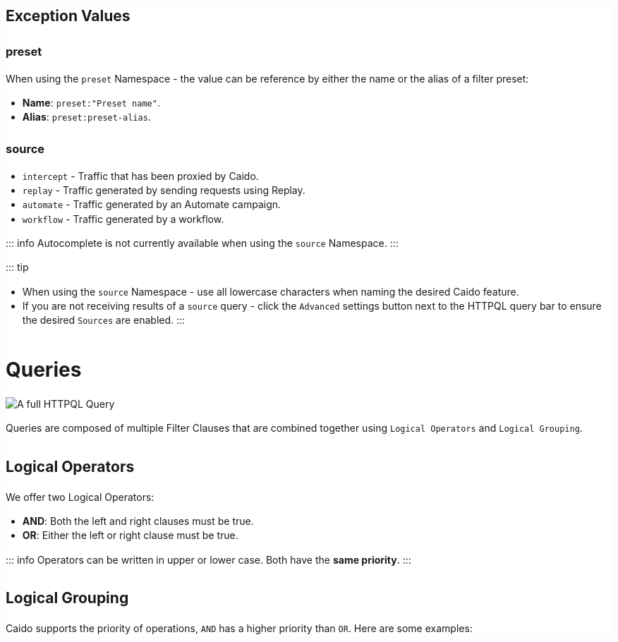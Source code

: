 ## Exception Values

### preset

When using the `preset` Namespace - the value can be reference by either the name or the alias of a filter preset:

- **Name**: `preset:"Preset name"`.
- **Alias**: `preset:preset-alias`.

### source

- `intercept` - Traffic that has been proxied by Caido.
- `replay` - Traffic generated by sending requests using Replay.
- `automate` - Traffic generated by an Automate campaign.
- `workflow` - Traffic generated by a workflow.

::: info
Autocomplete is not currently available when using the `source` Namespace.
:::

::: tip

- When using the `source` Namespace - use all lowercase characters when naming the desired Caido feature.
- If you are not receiving results of a `source` query - click the `Advanced` settings button next to the HTTPQL query bar to ensure the desired `Sources` are enabled.
:::

# Queries

<img width="600" alt="A full HTTPQL Query" src="/_images/httpql_logical.png" no-shadow center/>

Queries are composed of multiple Filter Clauses that are combined together using `Logical Operators` and `Logical Grouping`.

## Logical Operators

We offer two Logical Operators:

- **AND**: Both the left and right clauses must be true.
- **OR**: Either the left or right clause must be true.

::: info
Operators can be written in upper or lower case. Both have the **same priority**.
:::

## Logical Grouping

Caido supports the priority of operations, `AND` has a higher priority than `OR`. Here are some examples:
